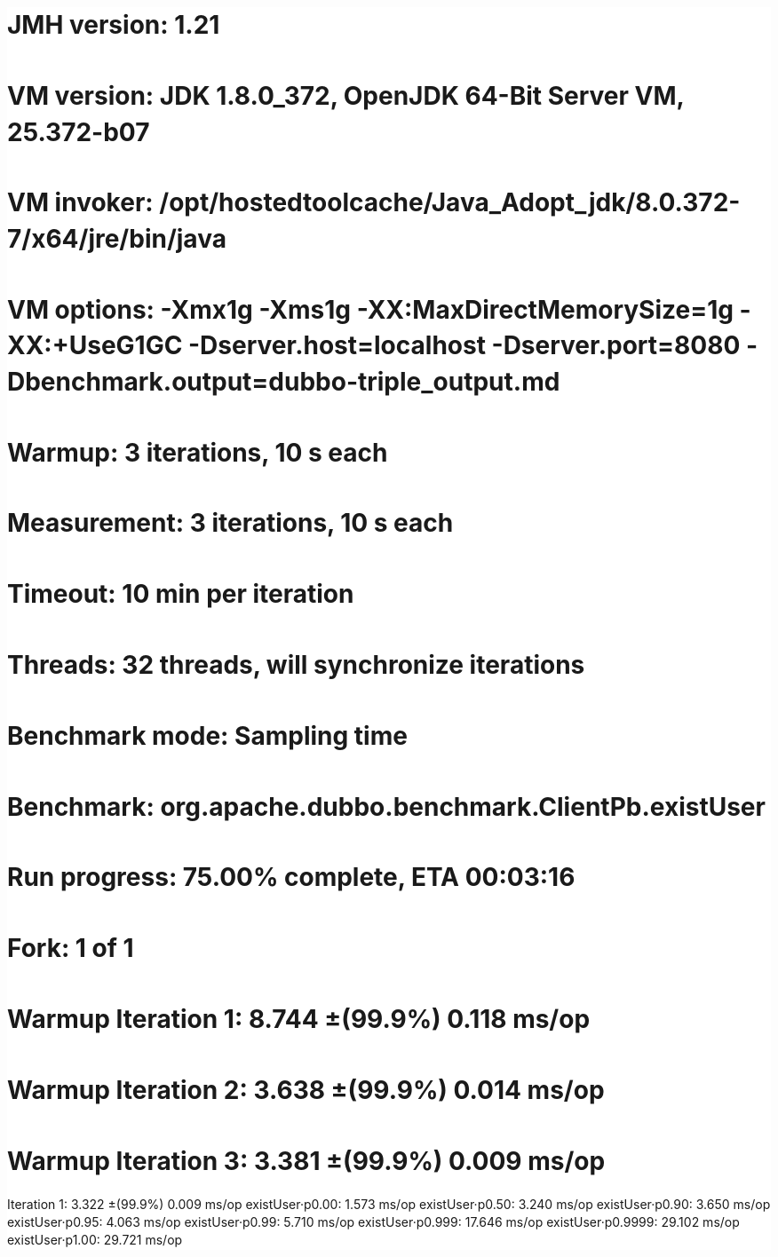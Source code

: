 
# JMH version: 1.21
# VM version: JDK 1.8.0_372, OpenJDK 64-Bit Server VM, 25.372-b07
# VM invoker: /opt/hostedtoolcache/Java_Adopt_jdk/8.0.372-7/x64/jre/bin/java
# VM options: -Xmx1g -Xms1g -XX:MaxDirectMemorySize=1g -XX:+UseG1GC -Dserver.host=localhost -Dserver.port=8080 -Dbenchmark.output=dubbo-triple_output.md
# Warmup: 3 iterations, 10 s each
# Measurement: 3 iterations, 10 s each
# Timeout: 10 min per iteration
# Threads: 32 threads, will synchronize iterations
# Benchmark mode: Sampling time
# Benchmark: org.apache.dubbo.benchmark.ClientPb.existUser

# Run progress: 75.00% complete, ETA 00:03:16
# Fork: 1 of 1
# Warmup Iteration   1: 8.744 ±(99.9%) 0.118 ms/op
# Warmup Iteration   2: 3.638 ±(99.9%) 0.014 ms/op
# Warmup Iteration   3: 3.381 ±(99.9%) 0.009 ms/op
Iteration   1: 3.322 ±(99.9%) 0.009 ms/op
                 existUser·p0.00:   1.573 ms/op
                 existUser·p0.50:   3.240 ms/op
                 existUser·p0.90:   3.650 ms/op
                 existUser·p0.95:   4.063 ms/op
                 existUser·p0.99:   5.710 ms/op
                 existUser·p0.999:  17.646 ms/op
                 existUser·p0.9999: 29.102 ms/op
                 existUser·p1.00:   29.721 ms/op
